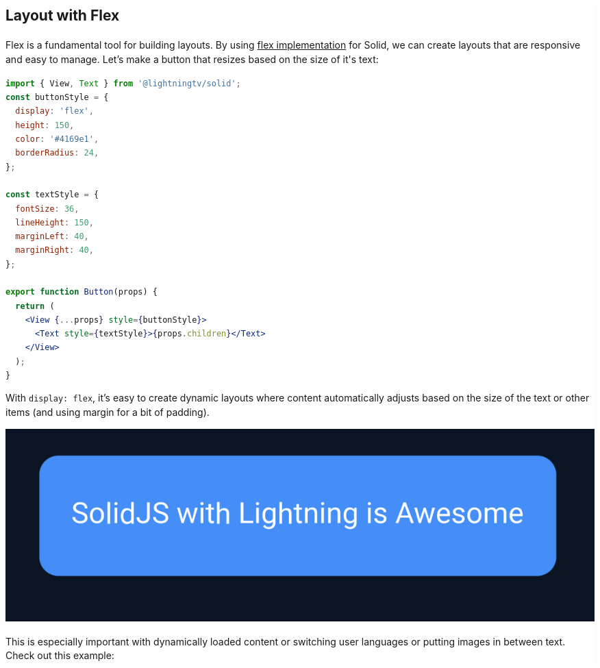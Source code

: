 ## Layout with Flex

Flex is a fundamental tool for building layouts. By using [flex implementation](https://lightning-tv.github.io/solid/#/flow/layout?id=flex) for Solid, we can create layouts that are responsive and easy to manage. Let’s make a button that resizes based on the size of it's text:

```jsx
import { View, Text } from '@lightningtv/solid';
const buttonStyle = {
  display: 'flex',
  height: 150,
  color: '#4169e1',
  borderRadius: 24,
};

const textStyle = {
  fontSize: 36,
  lineHeight: 150,
  marginLeft: 40,
  marginRight: 40,
};

export function Button(props) {
  return (
    <View {...props} style={buttonStyle}>
      <Text style={textStyle}>{props.children}</Text>
    </View>
  );
}
```

With `display: flex`, it’s easy to create dynamic layouts where content automatically adjusts based on the size of the text or other items (and using margin for a bit of padding).

![SolidJS Is Awesome](../images/basics/SolidJSIsAwesomeButton.png)

This is especially important with dynamically loaded content or switching user languages or putting images in between text. Check out this example:
